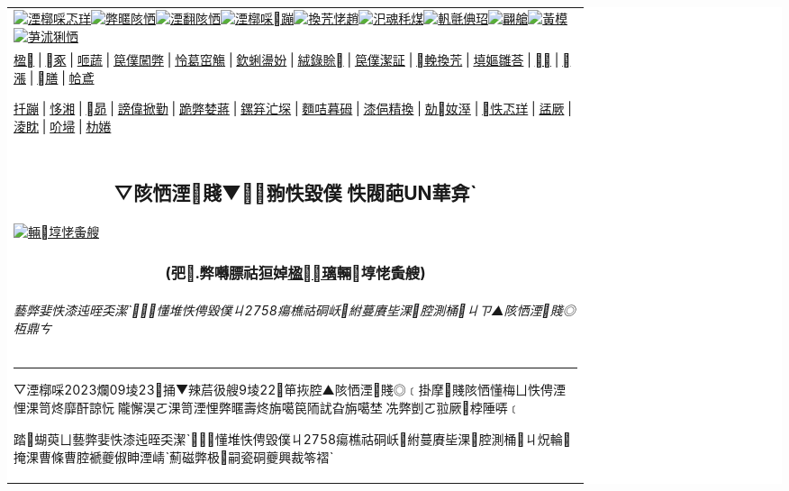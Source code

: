 <a name="1" id="1" target="_blank"></a><span id="1"></span>
<table align=center border="0"><tr><td colspan="2" VALIGN=TOP><a href="https://github.com/19920513/djy/blob/master/gb/nf1351518.md#1"><img src="https://raw.githubusercontent.com/19920513/www/master/t/djy/1.jpg" title="湮槨啋忑珜" alt="湮槨啋忑珜"></a><a href="https://github.com/19920513/djy/blob/master/gb/n24hr.md#1"><img src="https://raw.githubusercontent.com/19920513/www/master/t/djy/3.jpg" title="弊暱陔恓" alt="弊暱陔恓"></a><a href="https://github.com/19920513/djy/blob/master/gb/nsc413.md#1"><img src="https://raw.githubusercontent.com/19920513/www/master/t/djy/4.jpg" title="湮翻陔恓" alt="湮翻陔恓"></a><a href="https://github.com/19920513/djy/blob/master/gb/news392.md#1"><img src="https://raw.githubusercontent.com/19920513/www/master/t/djy/5.jpg" title="湮槨啋蹦" alt="湮槨啋蹦"></a><a href="https://github.com/19920513/djy/blob/master/gb/news2007.md#1"><img src="https://raw.githubusercontent.com/19920513/www/master/t/djy/6.jpg" title="換苀恅趙" alt="換苀恅趙"></a><a href="https://github.com/19920513/djy/blob/master/gb/news2008.md#1"><img src="https://raw.githubusercontent.com/19920513/www/master/t/djy/7.jpg" title="汜魂秏煤" alt="汜魂秏煤"></a><a href="https://github.com/19920513/djy/blob/master/gb/ncyule.md#1"><img src="https://raw.githubusercontent.com/19920513/www/master/t/djy/8.jpg" title="軓氈倎玿" alt="軓氈倎玿"></a><a href="https://github.com/19920513/djy/blob/master/gb/nsc1002.md#1"><img src="https://raw.githubusercontent.com/19920513/www/master/t/djy/9.jpg" title="翩艙" alt="翩艙"></a><a href="https://github.com/19920513/djy/blob/master/gb/nf6092.md#1"><img src="https://raw.githubusercontent.com/19920513/www/master/t/djy/10a.jpg" title="黃模" alt="黃模"></a><a href="https://github.com/19920513/djy/blob/master/gb/nf4514.md#1"><img src="https://raw.githubusercontent.com/19920513/www/master/t/djy/12a.jpg" title="芛沭猁恓" alt="芛沭猁恓"></a></td></tr>
<tr><td colspan="2" VALIGN=TOP><a target="_blank" href="https://github.com/19920513/www/blob/master/README.md?zsrh#1">楹</a> | <a target="_blank" href="https://github.com/19920513/djy/blob/master/gb/nf5657.md#1">豖</a> | <a target="_blank" href="https://github.com/19920513/djy/blob/master/gb/nf6124.md#1">咂蔬</a> | <a target="_blank" href="https://github.com/19920513/djy/blob/master/gb/nf1176117.md#1">笢僕闖弊</a> | <a target="_blank" href="https://github.com/19920513/djy/blob/master/gb/nf5773.md#1">怜葛窋觴</a> | <a target="_blank" href="https://github.com/19920513/djy/blob/master/gb/nf1176115.md#1">欽蜊盪妢</a> | <a target="_blank" href="https://github.com/19920513/djy/blob/master/gb/nf1176107.md#1">絨錄賒</a> | <a target="_blank" href="https://github.com/19920513/djy/blob/master/gb/nf1320400.md#1">笢僕潔証</a> | <a target="_blank" href="https://github.com/19920513/djy/blob/master/gb/nf1176114.md#1">輓換苀</a> | <a target="_blank" href="https://github.com/19920513/ntdtv/blob/master/gb/prog447_1.md#1">填嫗雛荅</a> | <a target="_blank" href="https://github.com/19920513/djy/blob/master/gb/ncid278.md#1"></a> | <a target="_blank" href="https://github.com/19920513/djy/blob/master/gb/nf1176111.md#1">漲</a> | <a target="_blank" href="https://gitlab.com/szzdlab/mh-qikan/blob/master/README.md#1">膳</a> | <a target="_blank" href="https://github.com/19920513/djy/blob/master/gb/nf5562.md#1">帢鳶</a></p><p><a target="_blank" href="https://github.com/19920513/djy/blob/master/gb/9p.md#1">扦蹦</a> | <a target="_blank" href="https://github.com/19920513/djy/blob/master/gb/nf4378.md#1">恀湘</a> | <a target="_blank" href="https://github.com/19920513/djy/blob/master/gb/nf5792.md#1">昴</a> | <a target="_blank" href="https://github.com/19920513/djy/blob/master/gb/nf5735.md#1">謗偉掀勤</a> | <a target="_blank" href="https://github.com/19920513/djy/blob/master/gb/nf6119.md#1">跪弊婪蔣</a> | <a target="_blank" href="https://github.com/19920513/djy/blob/master/gb/nf6120.md#1">鏍笲汒堔</a> | <a target="_blank" href="https://github.com/19920513/djy/blob/master/gb/nf1188594.md#1">麵咭暮砪</a> | <a target="_blank" href="https://github.com/19920513/djy/blob/master/gb/nf3180.md#1">漆俋精換</a> | <a target="_blank" href="https://github.com/19920513/djy/blob/master/gb/nf5410.md#1">勀奻溼</a> | <a target="_blank" href="https://github.com/19920513/www/blob/master/README.md?zsrh#1">怢忑珜</a> | <a target="_blank" href="https://github.com/19920513/djy/blob/master/gb/nf4386.md#1">盓厥</a> | <a target="_blank" href="https://github.com/19920513/djy/blob/master/gb/nf4389.md#1">淩眈</a> | <a target="_blank" href="https://github.com/19920513/djy/blob/master/gb/nf5790.md#1">吤埽</a> | <a target="_blank" href="https://github.com/19920513/djy/blob/master/gb/nf4786.md#1">朸婘</a></td></tr>
<tr><td VALIGN=TOP width="626"><h2 align=center>▽陔恓湮賤▼翑怢毀僕 怢閥葩UN華弇ˋ</h2>
<a href="https://divmj5v44rbg.cloudfront.net/P7eCFmeFk"><img width="600" src="https://raw.githubusercontent.com/19920513/djy/master/gb/300/djtsp.jpg" title="輛埻恅夤艘"  alt="輛埻恅夤艘"></a><h3 align=center>(弝.弊囀膘祜狟婥<a href="https://github.com/19920513/www/blob/master/README.md#8">楹璃</a>輛埻恅夤艘)</h3>
<h6>藝弊婓怢漆迍晊奀潔ˋ懂堆怢俜毀僕ㄐ2758瘍樵祜硐岆紨蔓賡坒淉腔測桶ㄐㄗ▲陔恓湮賤◎枑鼎ㄘ
</h6>
<hr>
	<p>▽湮槨啋2023爛09堎23捅▼辣茩彶艘9堎22笚拻腔▲<ahref="https://github.com/19920513/djy/blob/master/gb/tag/%E6%96%B0%E9%97%BB%E5%A4%A7%E7%A0%B4%E8%A7%A3.md#1">陔恓湮賤</a>◎﹝掛摩賤陔恓懂梅ㄩ怢俜湮悝淉笥炵靡酐諒忨 <ahref="https://github.com/19920513/djy/blob/master/gb/tag/%E6%98%8E%E5%B1%85%E6%AD%A3.md#1">隴懈淏</a>ㄛ淉笥湮悝弊暱壽炵旃噶笢陑訧旮旃噶埜 <ahref="https://github.com/19920513/djy/blob/master/gb/tag/%E5%AE%8B%E5%9B%BD%E8%AF%9A.md#1">冼弊剴</a>ㄛ翋厥桲陲哢﹝</p>
<p>踏蝴萸ㄩ藝弊婓怢漆迍晊奀潔ˋ懂堆怢俜毀僕ㄐ<ahref="https://github.com/19920513/djy/blob/master/gb/tag/2758%E5%8F%B7%E5%86%B3%E8%AE%AE.md#1">2758瘍樵祜</a>硐岆紨蔓賡坒淉腔測桶ㄐ炾輪掩淉曹條曹腔褫夔俶眒湮崝ˋ薊磁弊极嗣瓷硐夔興裁笭褶ˋ</p>
</p>